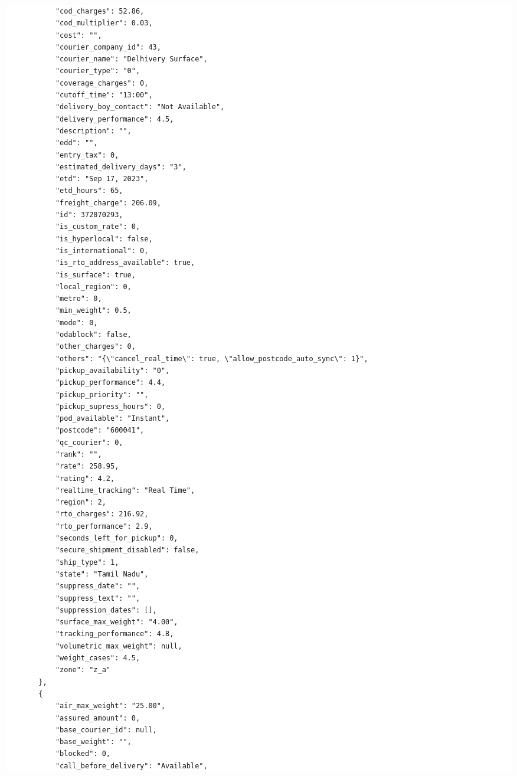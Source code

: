                 "cod_charges": 52.86,
                "cod_multiplier": 0.03,
                "cost": "",
                "courier_company_id": 43,
                "courier_name": "Delhivery Surface",
                "courier_type": "0",
                "coverage_charges": 0,
                "cutoff_time": "13:00",
                "delivery_boy_contact": "Not Available",
                "delivery_performance": 4.5,
                "description": "",
                "edd": "",
                "entry_tax": 0,
                "estimated_delivery_days": "3",
                "etd": "Sep 17, 2023",
                "etd_hours": 65,
                "freight_charge": 206.09,
                "id": 372070293,
                "is_custom_rate": 0,
                "is_hyperlocal": false,
                "is_international": 0,
                "is_rto_address_available": true,
                "is_surface": true,
                "local_region": 0,
                "metro": 0,
                "min_weight": 0.5,
                "mode": 0,
                "odablock": false,
                "other_charges": 0,
                "others": "{\"cancel_real_time\": true, \"allow_postcode_auto_sync\": 1}",
                "pickup_availability": "0",
                "pickup_performance": 4.4,
                "pickup_priority": "",
                "pickup_supress_hours": 0,
                "pod_available": "Instant",
                "postcode": "600041",
                "qc_courier": 0,
                "rank": "",
                "rate": 258.95,
                "rating": 4.2,
                "realtime_tracking": "Real Time",
                "region": 2,
                "rto_charges": 216.92,
                "rto_performance": 2.9,
                "seconds_left_for_pickup": 0,
                "secure_shipment_disabled": false,
                "ship_type": 1,
                "state": "Tamil Nadu",
                "suppress_date": "",
                "suppress_text": "",
                "suppression_dates": [],
                "surface_max_weight": "4.00",
                "tracking_performance": 4.8,
                "volumetric_max_weight": null,
                "weight_cases": 4.5,
                "zone": "z_a"
            },
            {
                "air_max_weight": "25.00",
                "assured_amount": 0,
                "base_courier_id": null,
                "base_weight": "",
                "blocked": 0,
                "call_before_delivery": "Available",